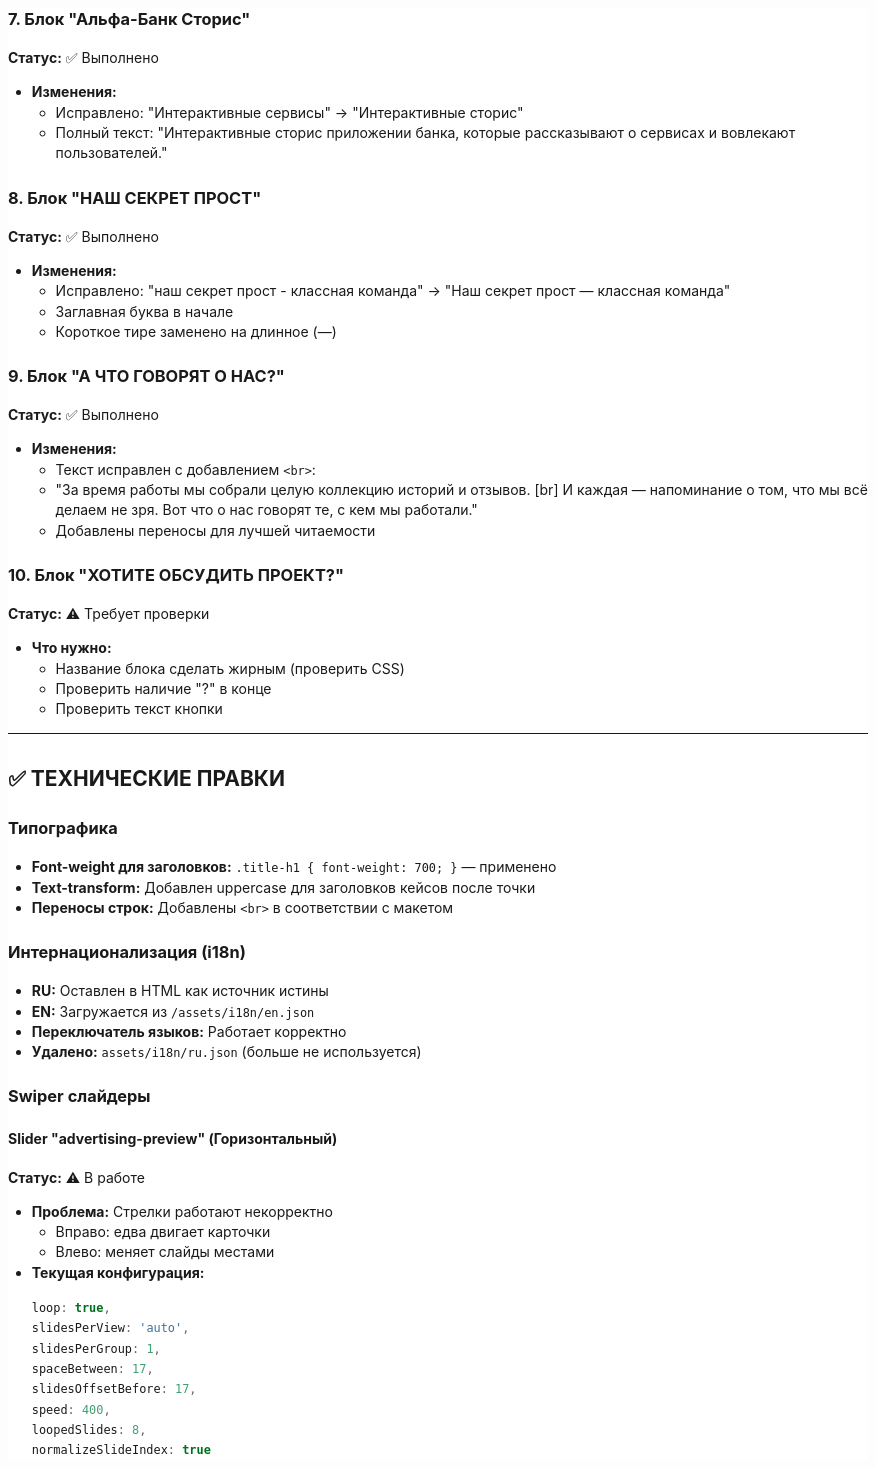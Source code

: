 ### 7. Блок "Альфа-Банк Сторис"
**Статус:** ✅ Выполнено
- **Изменения:**
  - Исправлено: "Интерактивные сервисы" → "Интерактивные сторис"
  - Полный текст: "Интерактивные сторис приложении банка, которые рассказывают о сервисах и вовлекают пользователей."

### 8. Блок "НАШ СЕКРЕТ ПРОСТ"
**Статус:** ✅ Выполнено
- **Изменения:**
  - Исправлено: "наш секрет прост - классная команда" → "Наш секрет прост — классная команда"
  - Заглавная буква в начале
  - Короткое тире заменено на длинное (—)

### 9. Блок "А ЧТО ГОВОРЯТ О НАС?"
**Статус:** ✅ Выполнено
- **Изменения:**
  - Текст исправлен с добавлением `<br>`:
  - "За время работы мы собрали целую коллекцию историй и отзывов. [br] И каждая — напоминание о том, что мы всё делаем не зря. Вот что о нас говорят те, с кем мы работали."
  - Добавлены переносы для лучшей читаемости

### 10. Блок "ХОТИТЕ ОБСУДИТЬ ПРОЕКТ?"
**Статус:** ⚠️ Требует проверки
- **Что нужно:**
  - Название блока сделать жирным (проверить CSS)
  - Проверить наличие "?" в конце
  - Проверить текст кнопки

---

## ✅ ТЕХНИЧЕСКИЕ ПРАВКИ

### Типографика
- **Font-weight для заголовков:** `.title-h1 { font-weight: 700; }` — применено
- **Text-transform:** Добавлен uppercase для заголовков кейсов после точки
- **Переносы строк:** Добавлены `<br>` в соответствии с макетом

### Интернационализация (i18n)
- **RU:** Оставлен в HTML как источник истины
- **EN:** Загружается из `/assets/i18n/en.json`
- **Переключатель языков:** Работает корректно
- **Удалено:** `assets/i18n/ru.json` (больше не используется)

### Swiper слайдеры

#### Slider "advertising-preview" (Горизонтальный)
**Статус:** ⚠️ В работе
- **Проблема:** Стрелки работают некорректно
  - Вправо: едва двигает карточки
  - Влево: меняет слайды местами
- **Текущая конфигурация:**
  ```javascript
  loop: true,
  slidesPerView: 'auto',
  slidesPerGroup: 1,
  spaceBetween: 17,
  slidesOffsetBefore: 17,
  speed: 400,
  loopedSlides: 8,
  normalizeSlideIndex: true
  ```